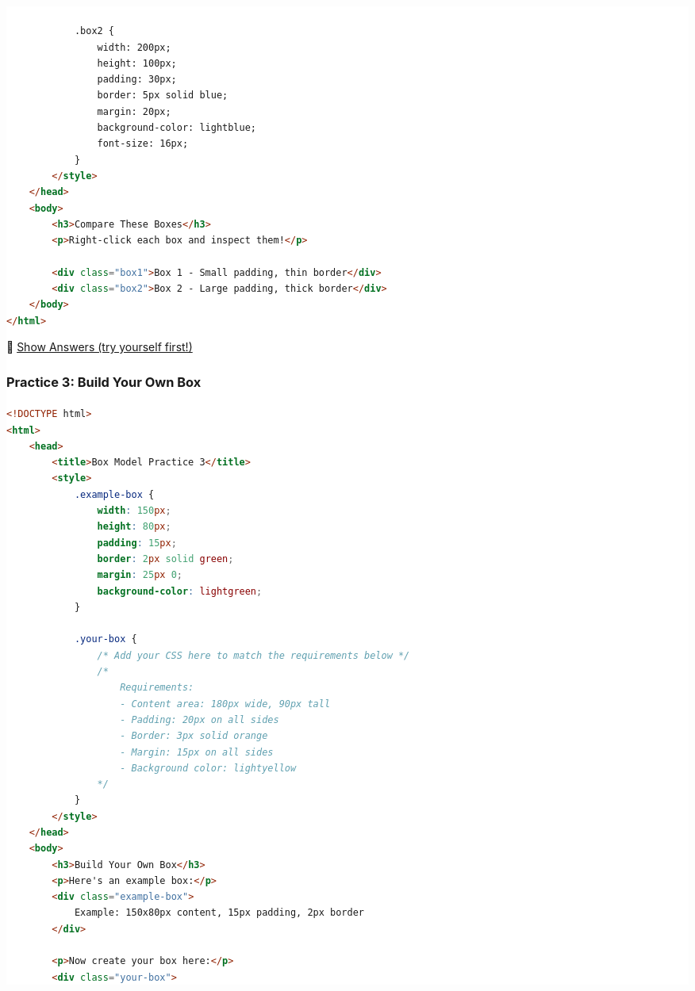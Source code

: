 ```html

            .box2 {
                width: 200px;
                height: 100px;
                padding: 30px;
                border: 5px solid blue;
                margin: 20px;
                background-color: lightblue;
                font-size: 16px;
            }
        </style>
    </head>
    <body>
        <h3>Compare These Boxes</h3>
        <p>Right-click each box and inspect them!</p>

        <div class="box1">Box 1 - Small padding, thin border</div>
        <div class="box2">Box 2 - Large padding, thick border</div>
    </body>
</html>
```

📖 [Show Answers (try yourself first!)](https://status200.my/bootcamp/practice/2025-07-21/basic-box-inspection.html)

### Practice 3: Build Your Own Box

```html
<!DOCTYPE html>
<html>
    <head>
        <title>Box Model Practice 3</title>
        <style>
            .example-box {
                width: 150px;
                height: 80px;
                padding: 15px;
                border: 2px solid green;
                margin: 25px 0;
                background-color: lightgreen;
            }

            .your-box {
                /* Add your CSS here to match the requirements below */
                /* 
                    Requirements:
                    - Content area: 180px wide, 90px tall
                    - Padding: 20px on all sides
                    - Border: 3px solid orange
                    - Margin: 15px on all sides
                    - Background color: lightyellow
                */
            }
        </style>
    </head>
    <body>
        <h3>Build Your Own Box</h3>
        <p>Here's an example box:</p>
        <div class="example-box">
            Example: 150x80px content, 15px padding, 2px border
        </div>

        <p>Now create your box here:</p>
        <div class="your-box">
```